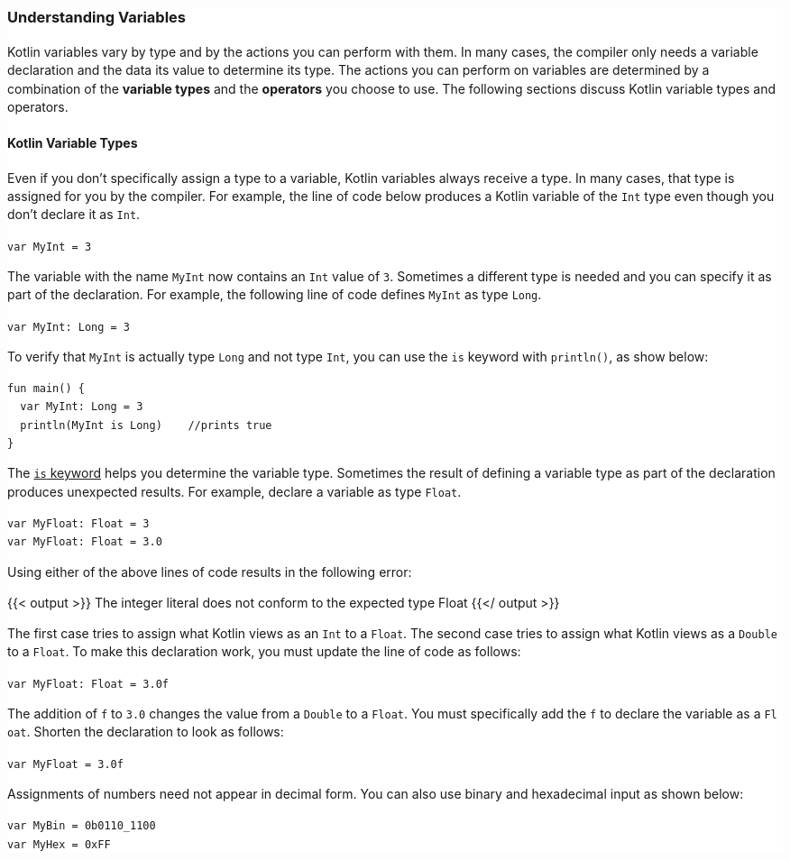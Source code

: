 ### Understanding Variables

Kotlin variables vary by type and by the actions you can perform with them. In many cases, the compiler only needs a variable declaration and the data its value to determine its type. The actions you can perform on variables are determined by a combination of the **variable types** and the **operators** you choose to use. The following sections discuss Kotlin variable types and operators.

#### Kotlin Variable Types

Even if you don’t specifically assign a type to a variable, Kotlin variables always receive a type. In many cases, that type is assigned for you by the compiler. For example, the line of code below produces a Kotlin variable of the `Int` type even though you don’t declare it as `Int`.

    var MyInt = 3

The variable with the name `MyInt` now contains an `Int` value of `3`. Sometimes a different type is needed and you can specify it as part of the declaration. For example, the following line of code defines `MyInt` as type `Long`.

    var MyInt: Long = 3

To verify that `MyInt` is actually type `Long` and not type `Int`, you can use the `is` keyword with `println()`, as show below:

    fun main() {
      var MyInt: Long = 3
      println(MyInt is Long)    //prints true
    }

The [`is` keyword](https://kotlinlang.org/docs/keyword-reference.html) helps you determine the variable type. Sometimes the result of defining a variable type as part of the declaration produces unexpected results. For example, declare a variable as type `Float`.

    var MyFloat: Float = 3
    var MyFloat: Float = 3.0

Using either of the above lines of code results in the following error:

{{< output >}}
The integer literal does not conform to the expected type Float
{{</ output >}}

The first case tries to assign what Kotlin views as an `Int` to a `Float`. The second case tries to assign what Kotlin views as a `Double` to a `Float`. To make this declaration work, you must update the line of code as follows:

    var MyFloat: Float = 3.0f

The addition of `f` to `3.0` changes the value from a `Double` to a `Float`. You must specifically add the `f` to declare the variable as a `Float`. Shorten the declaration to look as follows:

    var MyFloat = 3.0f

Assignments of numbers need not appear in decimal form. You can also use binary and hexadecimal input as shown below:

    var MyBin = 0b0110_1100
    var MyHex = 0xFF
